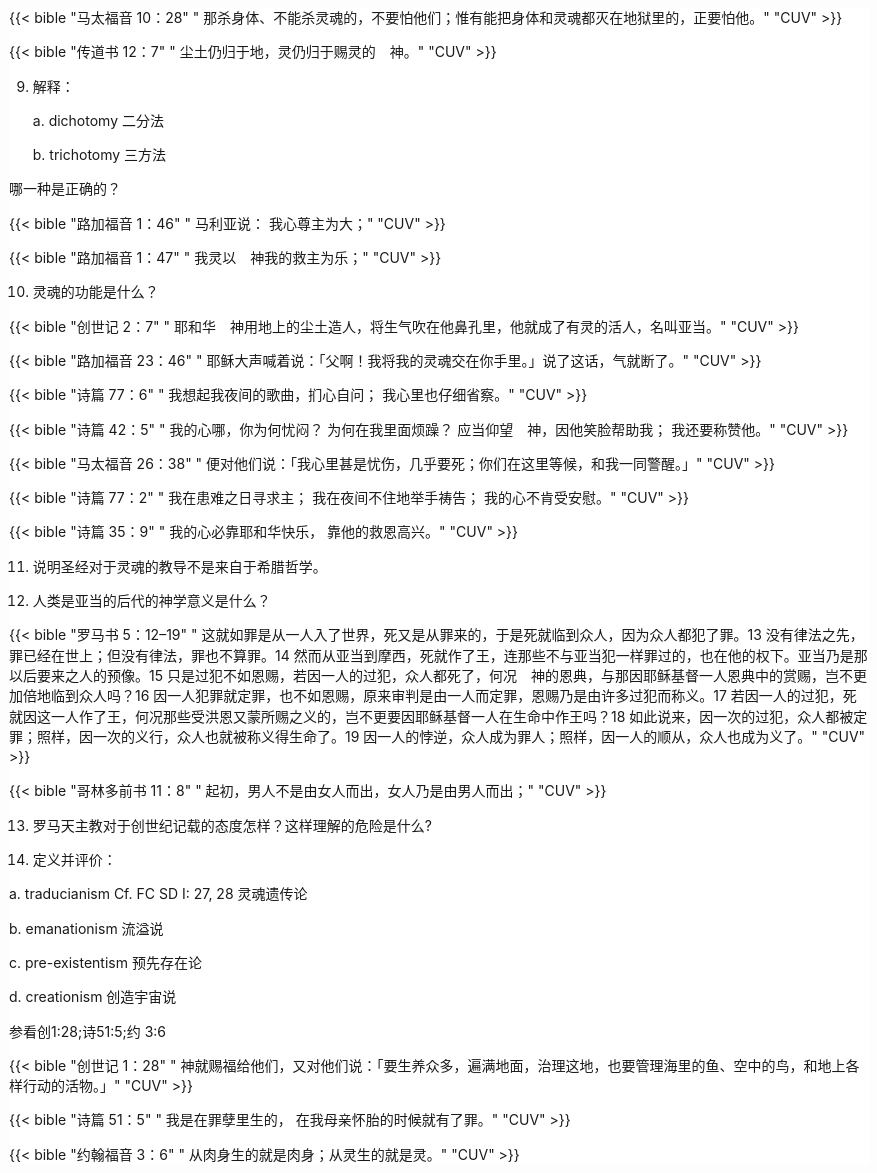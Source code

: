 {{< bible "马太福音 10：28" " 那杀身体、不能杀灵魂的，不要怕他们；惟有能把身体和灵魂都灭在地狱里的，正要怕他。" "CUV" >}}

{{< bible "传道书 12：7" " 尘土仍归于地，灵仍归于赐灵的　神。" "CUV" >}}

9. 解释：
   
	a.  dichotomy 二分法

	b.  trichotomy 三方法

哪一种是正确的？

{{< bible "路加福音 1：46" " 马利亚说： 我心尊主为大；" "CUV" >}}

{{< bible "路加福音 1：47" " 我灵以　神我的救主为乐；" "CUV" >}}

10.	灵魂的功能是什么？

{{< bible "创世记 2：7" " 耶和华　神用地上的尘土造人，将生气吹在他鼻孔里，他就成了有灵的活人，名叫亚当。" "CUV" >}}

{{< bible "路加福音 23：46" " 耶稣大声喊着说：「父啊！我将我的灵魂交在你手里。」说了这话，气就断了。" "CUV" >}}

{{< bible "诗篇 77：6" " 我想起我夜间的歌曲，扪心自问； 我心里也仔细省察。" "CUV" >}}

{{< bible "诗篇 42：5" " 我的心哪，你为何忧闷？ 为何在我里面烦躁？ 应当仰望　神，因他笑脸帮助我； 我还要称赞他。" "CUV" >}}

{{< bible "马太福音 26：38" " 便对他们说：「我心里甚是忧伤，几乎要死；你们在这里等候，和我一同警醒。」" "CUV" >}}

{{< bible "诗篇 77：2" " 我在患难之日寻求主； 我在夜间不住地举手祷告； 我的心不肯受安慰。" "CUV" >}}

{{< bible "诗篇 35：9" " 我的心必靠耶和华快乐， 靠他的救恩高兴。" "CUV" >}}

11.	说明圣经对于灵魂的教导不是来自于希腊哲学。

12.	人类是亚当的后代的神学意义是什么？

{{< bible "罗马书 5：12–19" " 这就如罪是从一人入了世界，死又是从罪来的，于是死就临到众人，因为众人都犯了罪。13 没有律法之先，罪已经在世上；但没有律法，罪也不算罪。14 然而从亚当到摩西，死就作了王，连那些不与亚当犯一样罪过的，也在他的权下。亚当乃是那以后要来之人的预像。15 只是过犯不如恩赐，若因一人的过犯，众人都死了，何况　神的恩典，与那因耶稣基督一人恩典中的赏赐，岂不更加倍地临到众人吗？16 因一人犯罪就定罪，也不如恩赐，原来审判是由一人而定罪，恩赐乃是由许多过犯而称义。17 若因一人的过犯，死就因这一人作了王，何况那些受洪恩又蒙所赐之义的，岂不更要因耶稣基督一人在生命中作王吗？18 如此说来，因一次的过犯，众人都被定罪；照样，因一次的义行，众人也就被称义得生命了。19 因一人的悖逆，众人成为罪人；照样，因一人的顺从，众人也成为义了。" "CUV" >}}

{{< bible "哥林多前书 11：8" " 起初，男人不是由女人而出，女人乃是由男人而出；" "CUV" >}}

    
13. 罗马天主教对于创世纪记载的态度怎样？这样理解的危险是什么?

14.	定义并评价：

a.	traducianism Cf. FC SD I: 27, 28 灵魂遗传论

b.  emanationism   流溢说

c.  pre-existentism 预先存在论

d.  creationism 创造宇宙说

参看创1:28;诗51:5;约 3:6

{{< bible "创世记 1：28" " 神就赐福给他们，又对他们说：「要生养众多，遍满地面，治理这地，也要管理海里的鱼、空中的鸟，和地上各样行动的活物。」" "CUV" >}}

{{< bible "诗篇 51：5" " 我是在罪孽里生的， 在我母亲怀胎的时候就有了罪。" "CUV" >}}

{{< bible "约翰福音 3：6" " 从肉身生的就是肉身；从灵生的就是灵。" "CUV" >}}